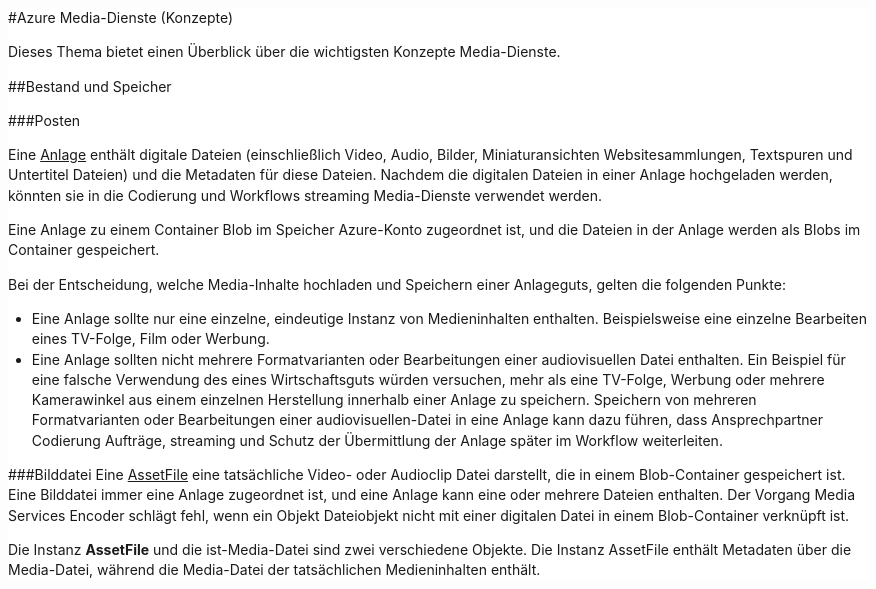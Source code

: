 <properties 
    pageTitle="Azure Media-Dienste Konzepte | Microsoft Azure" 
    description="Dieses Thema enthält eine Übersicht der Azure Media Services Konzepte" 
    services="media-services" 
    documentationCenter="" 
    authors="Juliako" 
    manager="erikre" 
    editor=""/>

<tags 
    ms.service="media-services" 
    ms.workload="media" 
    ms.tgt_pltfrm="na" 
    ms.devlang="na" 
    ms.topic="article" 
    ms.date="09/19/2016"
    ms.author="juliako"/>

#<a name="azure-media-services-concepts"></a>Azure Media-Dienste (Konzepte) 

Dieses Thema bietet einen Überblick über die wichtigsten Konzepte Media-Dienste.

##<a id="assets"></a>Bestand und Speicher

###<a name="assets"></a>Posten

Eine [Anlage](https://msdn.microsoft.com/library/azure/hh974277.aspx) enthält digitale Dateien (einschließlich Video, Audio, Bilder, Miniaturansichten Websitesammlungen, Textspuren und Untertitel Dateien) und die Metadaten für diese Dateien. Nachdem die digitalen Dateien in einer Anlage hochgeladen werden, könnten sie in die Codierung und Workflows streaming Media-Dienste verwendet werden.

Eine Anlage zu einem Container Blob im Speicher Azure-Konto zugeordnet ist, und die Dateien in der Anlage werden als Blobs im Container gespeichert.

Bei der Entscheidung, welche Media-Inhalte hochladen und Speichern einer Anlageguts, gelten die folgenden Punkte:

- Eine Anlage sollte nur eine einzelne, eindeutige Instanz von Medieninhalten enthalten. Beispielsweise eine einzelne Bearbeiten eines TV-Folge, Film oder Werbung.
- Eine Anlage sollten nicht mehrere Formatvarianten oder Bearbeitungen einer audiovisuellen Datei enthalten. Ein Beispiel für eine falsche Verwendung des eines Wirtschaftsguts würden versuchen, mehr als eine TV-Folge, Werbung oder mehrere Kamerawinkel aus einem einzelnen Herstellung innerhalb einer Anlage zu speichern. Speichern von mehreren Formatvarianten oder Bearbeitungen einer audiovisuellen-Datei in eine Anlage kann dazu führen, dass Ansprechpartner Codierung Aufträge, streaming und Schutz der Übermittlung der Anlage später im Workflow weiterleiten.  

###<a name="asset-file"></a>Bilddatei 
Eine [AssetFile](https://msdn.microsoft.com/library/azure/hh974275.aspx) eine tatsächliche Video- oder Audioclip Datei darstellt, die in einem Blob-Container gespeichert ist. Eine Bilddatei immer eine Anlage zugeordnet ist, und eine Anlage kann eine oder mehrere Dateien enthalten. Der Vorgang Media Services Encoder schlägt fehl, wenn ein Objekt Dateiobjekt nicht mit einer digitalen Datei in einem Blob-Container verknüpft ist.

Die Instanz **AssetFile** und die ist-Media-Datei sind zwei verschiedene Objekte. Die Instanz AssetFile enthält Metadaten über die Media-Datei, während die Media-Datei der tatsächlichen Medieninhalten enthält.
